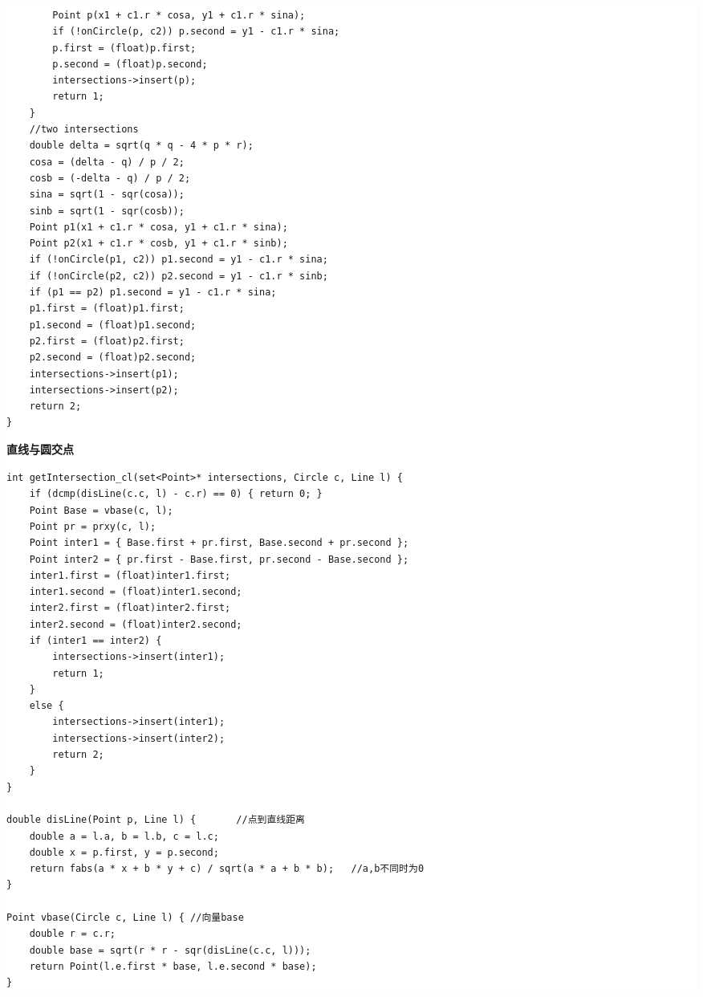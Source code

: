 ```
		Point p(x1 + c1.r * cosa, y1 + c1.r * sina);
		if (!onCircle(p, c2)) p.second = y1 - c1.r * sina;
		p.first = (float)p.first;
		p.second = (float)p.second;
		intersections->insert(p);
		return 1;
	}
	//two intersections
	double delta = sqrt(q * q - 4 * p * r);
	cosa = (delta - q) / p / 2;
	cosb = (-delta - q) / p / 2;
	sina = sqrt(1 - sqr(cosa));
	sinb = sqrt(1 - sqr(cosb));
	Point p1(x1 + c1.r * cosa, y1 + c1.r * sina);
	Point p2(x1 + c1.r * cosb, y1 + c1.r * sinb);
	if (!onCircle(p1, c2)) p1.second = y1 - c1.r * sina;
	if (!onCircle(p2, c2)) p2.second = y1 - c1.r * sinb;
	if (p1 == p2) p1.second = y1 - c1.r * sina;
	p1.first = (float)p1.first;
	p1.second = (float)p1.second;
	p2.first = (float)p2.first;
	p2.second = (float)p2.second;
	intersections->insert(p1);
	intersections->insert(p2);
	return 2;
}
```

**直线与圆交点**

```
int getIntersection_cl(set<Point>* intersections, Circle c, Line l) {
	if (dcmp(disLine(c.c, l) - c.r) == 0) { return 0; }
	Point Base = vbase(c, l);
	Point pr = prxy(c, l);
	Point inter1 = { Base.first + pr.first, Base.second + pr.second };
	Point inter2 = { pr.first - Base.first, pr.second - Base.second };
	inter1.first = (float)inter1.first;
	inter1.second = (float)inter1.second;
	inter2.first = (float)inter2.first;
	inter2.second = (float)inter2.second;
	if (inter1 == inter2) {
		intersections->insert(inter1);
		return 1;
	}
	else {
		intersections->insert(inter1);
		intersections->insert(inter2);
		return 2;
	}
}

double disLine(Point p, Line l) {		//点到直线距离
	double a = l.a, b = l.b, c = l.c;
	double x = p.first, y = p.second;
	return fabs(a * x + b * y + c) / sqrt(a * a + b * b);	//a,b不同时为0
}

Point vbase(Circle c, Line l) {	//向量base
	double r = c.r;
	double base = sqrt(r * r - sqr(disLine(c.c, l)));
	return Point(l.e.first * base, l.e.second * base);
}

```